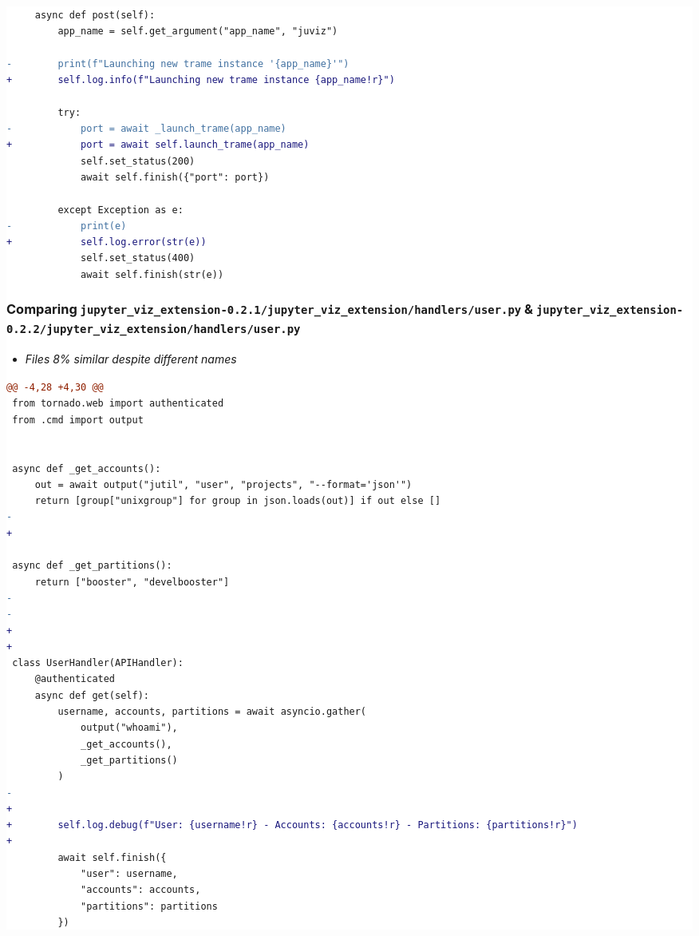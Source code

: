 ```diff
     async def post(self):
         app_name = self.get_argument("app_name", "juviz")
         
-        print(f"Launching new trame instance '{app_name}'")
+        self.log.info(f"Launching new trame instance {app_name!r}")
 
         try:
-            port = await _launch_trame(app_name)
+            port = await self.launch_trame(app_name)
             self.set_status(200)
             await self.finish({"port": port})
             
         except Exception as e:
-            print(e)
+            self.log.error(str(e))
             self.set_status(400)
             await self.finish(str(e))
```

### Comparing `jupyter_viz_extension-0.2.1/jupyter_viz_extension/handlers/user.py` & `jupyter_viz_extension-0.2.2/jupyter_viz_extension/handlers/user.py`

 * *Files 8% similar despite different names*

```diff
@@ -4,28 +4,30 @@
 from tornado.web import authenticated
 from .cmd import output
 
 
 async def _get_accounts():
     out = await output("jutil", "user", "projects", "--format='json'")
     return [group["unixgroup"] for group in json.loads(out)] if out else []
-    
+
 
 async def _get_partitions():
     return ["booster", "develbooster"]
-    
-    
+
+
 class UserHandler(APIHandler):
     @authenticated
     async def get(self):
         username, accounts, partitions = await asyncio.gather(
             output("whoami"),
             _get_accounts(),
             _get_partitions()
         )
-        
+
+        self.log.debug(f"User: {username!r} - Accounts: {accounts!r} - Partitions: {partitions!r}")
+
         await self.finish({
             "user": username,
             "accounts": accounts,
             "partitions": partitions
         })
```
